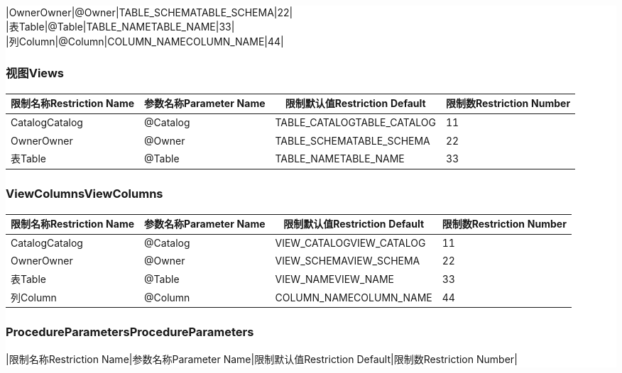 |<span data-ttu-id="d6ba0-196">Owner</span><span class="sxs-lookup"><span data-stu-id="d6ba0-196">Owner</span></span>|@Owner|<span data-ttu-id="d6ba0-197">TABLE_SCHEMA</span><span class="sxs-lookup"><span data-stu-id="d6ba0-197">TABLE_SCHEMA</span></span>|<span data-ttu-id="d6ba0-198">2</span><span class="sxs-lookup"><span data-stu-id="d6ba0-198">2</span></span>|  
|<span data-ttu-id="d6ba0-199">表</span><span class="sxs-lookup"><span data-stu-id="d6ba0-199">Table</span></span>|@Table|<span data-ttu-id="d6ba0-200">TABLE_NAME</span><span class="sxs-lookup"><span data-stu-id="d6ba0-200">TABLE_NAME</span></span>|<span data-ttu-id="d6ba0-201">3</span><span class="sxs-lookup"><span data-stu-id="d6ba0-201">3</span></span>|  
|<span data-ttu-id="d6ba0-202">列</span><span class="sxs-lookup"><span data-stu-id="d6ba0-202">Column</span></span>|@Column|<span data-ttu-id="d6ba0-203">COLUMN_NAME</span><span class="sxs-lookup"><span data-stu-id="d6ba0-203">COLUMN_NAME</span></span>|<span data-ttu-id="d6ba0-204">4</span><span class="sxs-lookup"><span data-stu-id="d6ba0-204">4</span></span>|  
  
### <a name="views"></a><span data-ttu-id="d6ba0-205">视图</span><span class="sxs-lookup"><span data-stu-id="d6ba0-205">Views</span></span>  
  
|<span data-ttu-id="d6ba0-206">限制名称</span><span class="sxs-lookup"><span data-stu-id="d6ba0-206">Restriction Name</span></span>|<span data-ttu-id="d6ba0-207">参数名称</span><span class="sxs-lookup"><span data-stu-id="d6ba0-207">Parameter Name</span></span>|<span data-ttu-id="d6ba0-208">限制默认值</span><span class="sxs-lookup"><span data-stu-id="d6ba0-208">Restriction Default</span></span>|<span data-ttu-id="d6ba0-209">限制数</span><span class="sxs-lookup"><span data-stu-id="d6ba0-209">Restriction Number</span></span>|  
|----------------------|--------------------|-------------------------|------------------------|  
|<span data-ttu-id="d6ba0-210">Catalog</span><span class="sxs-lookup"><span data-stu-id="d6ba0-210">Catalog</span></span>|@Catalog|<span data-ttu-id="d6ba0-211">TABLE_CATALOG</span><span class="sxs-lookup"><span data-stu-id="d6ba0-211">TABLE_CATALOG</span></span>|<span data-ttu-id="d6ba0-212">1</span><span class="sxs-lookup"><span data-stu-id="d6ba0-212">1</span></span>|  
|<span data-ttu-id="d6ba0-213">Owner</span><span class="sxs-lookup"><span data-stu-id="d6ba0-213">Owner</span></span>|@Owner|<span data-ttu-id="d6ba0-214">TABLE_SCHEMA</span><span class="sxs-lookup"><span data-stu-id="d6ba0-214">TABLE_SCHEMA</span></span>|<span data-ttu-id="d6ba0-215">2</span><span class="sxs-lookup"><span data-stu-id="d6ba0-215">2</span></span>|  
|<span data-ttu-id="d6ba0-216">表</span><span class="sxs-lookup"><span data-stu-id="d6ba0-216">Table</span></span>|@Table|<span data-ttu-id="d6ba0-217">TABLE_NAME</span><span class="sxs-lookup"><span data-stu-id="d6ba0-217">TABLE_NAME</span></span>|<span data-ttu-id="d6ba0-218">3</span><span class="sxs-lookup"><span data-stu-id="d6ba0-218">3</span></span>|  
  
### <a name="viewcolumns"></a><span data-ttu-id="d6ba0-219">ViewColumns</span><span class="sxs-lookup"><span data-stu-id="d6ba0-219">ViewColumns</span></span>  
  
|<span data-ttu-id="d6ba0-220">限制名称</span><span class="sxs-lookup"><span data-stu-id="d6ba0-220">Restriction Name</span></span>|<span data-ttu-id="d6ba0-221">参数名称</span><span class="sxs-lookup"><span data-stu-id="d6ba0-221">Parameter Name</span></span>|<span data-ttu-id="d6ba0-222">限制默认值</span><span class="sxs-lookup"><span data-stu-id="d6ba0-222">Restriction Default</span></span>|<span data-ttu-id="d6ba0-223">限制数</span><span class="sxs-lookup"><span data-stu-id="d6ba0-223">Restriction Number</span></span>|  
|----------------------|--------------------|-------------------------|------------------------|  
|<span data-ttu-id="d6ba0-224">Catalog</span><span class="sxs-lookup"><span data-stu-id="d6ba0-224">Catalog</span></span>|@Catalog|<span data-ttu-id="d6ba0-225">VIEW_CATALOG</span><span class="sxs-lookup"><span data-stu-id="d6ba0-225">VIEW_CATALOG</span></span>|<span data-ttu-id="d6ba0-226">1</span><span class="sxs-lookup"><span data-stu-id="d6ba0-226">1</span></span>|  
|<span data-ttu-id="d6ba0-227">Owner</span><span class="sxs-lookup"><span data-stu-id="d6ba0-227">Owner</span></span>|@Owner|<span data-ttu-id="d6ba0-228">VIEW_SCHEMA</span><span class="sxs-lookup"><span data-stu-id="d6ba0-228">VIEW_SCHEMA</span></span>|<span data-ttu-id="d6ba0-229">2</span><span class="sxs-lookup"><span data-stu-id="d6ba0-229">2</span></span>|  
|<span data-ttu-id="d6ba0-230">表</span><span class="sxs-lookup"><span data-stu-id="d6ba0-230">Table</span></span>|@Table|<span data-ttu-id="d6ba0-231">VIEW_NAME</span><span class="sxs-lookup"><span data-stu-id="d6ba0-231">VIEW_NAME</span></span>|<span data-ttu-id="d6ba0-232">3</span><span class="sxs-lookup"><span data-stu-id="d6ba0-232">3</span></span>|  
|<span data-ttu-id="d6ba0-233">列</span><span class="sxs-lookup"><span data-stu-id="d6ba0-233">Column</span></span>|@Column|<span data-ttu-id="d6ba0-234">COLUMN_NAME</span><span class="sxs-lookup"><span data-stu-id="d6ba0-234">COLUMN_NAME</span></span>|<span data-ttu-id="d6ba0-235">4</span><span class="sxs-lookup"><span data-stu-id="d6ba0-235">4</span></span>|  
  
### <a name="procedureparameters"></a><span data-ttu-id="d6ba0-236">ProcedureParameters</span><span class="sxs-lookup"><span data-stu-id="d6ba0-236">ProcedureParameters</span></span>  
  
|<span data-ttu-id="d6ba0-237">限制名称</span><span class="sxs-lookup"><span data-stu-id="d6ba0-237">Restriction Name</span></span>|<span data-ttu-id="d6ba0-238">参数名称</span><span class="sxs-lookup"><span data-stu-id="d6ba0-238">Parameter Name</span></span>|<span data-ttu-id="d6ba0-239">限制默认值</span><span class="sxs-lookup"><span data-stu-id="d6ba0-239">Restriction Default</span></span>|<span data-ttu-id="d6ba0-240">限制数</span><span class="sxs-lookup"><span data-stu-id="d6ba0-240">Restriction Number</span></span>|  